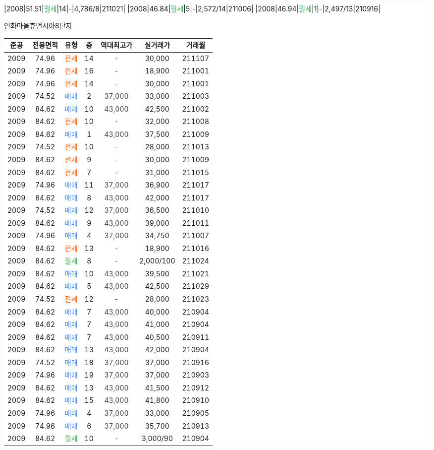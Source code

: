 |2008|51.51|<span style="color:#34a853">월세</span>|14|<span style="color:#444444">-</span>|4,786/8|211021|
|2008|46.84|<span style="color:#34a853">월세</span>|5|<span style="color:#444444">-</span>|2,572/14|211006|
|2008|46.94|<span style="color:#34a853">월세</span>|1|<span style="color:#444444">-</span>|2,497/13|210916|

[연화마을휴먼시아8단지](https://search.naver.com/search.naver?query=%EC%B6%A9%EC%B2%AD%EB%82%A8%EB%8F%84+%EC%95%84%EC%82%B0%EC%8B%9C+%EB%B0%B0%EB%B0%A9%EC%9D%8D+%EC%9E%A5%EC%9E%AC%EB%A6%AC+%EC%97%B0%ED%99%94%EB%A7%88%EC%9D%84%ED%9C%B4%EB%A8%BC%EC%8B%9C%EC%95%848%EB%8B%A8%EC%A7%80)

|준공|전용면적|유형|층|역대최고가|실거래가|거래월|
|:---:|:---:|:---:|:---:|:---:|:---:|:---:|
|2009|74.96|<span style="color:#ff5a00">전세</span>|14|<span style="color:#444444">-</span>|30,000|211107|
|2009|74.96|<span style="color:#ff5a00">전세</span>|16|<span style="color:#444444">-</span>|18,900|211001|
|2009|74.96|<span style="color:#ff5a00">전세</span>|14|<span style="color:#444444">-</span>|30,000|211001|
|2009|74.52|<span style="color:#4285f3">매매</span>|2|<span style="color:#444444">37,000</span>|33,000|211003|
|2009|84.62|<span style="color:#4285f3">매매</span>|10|<span style="color:#444444">43,000</span>|42,500|211002|
|2009|84.62|<span style="color:#ff5a00">전세</span>|10|<span style="color:#444444">-</span>|32,000|211008|
|2009|84.62|<span style="color:#4285f3">매매</span>|1|<span style="color:#444444">43,000</span>|37,500|211009|
|2009|74.52|<span style="color:#ff5a00">전세</span>|10|<span style="color:#444444">-</span>|28,000|211013|
|2009|84.62|<span style="color:#ff5a00">전세</span>|9|<span style="color:#444444">-</span>|30,000|211009|
|2009|84.62|<span style="color:#ff5a00">전세</span>|7|<span style="color:#444444">-</span>|31,000|211015|
|2009|74.96|<span style="color:#4285f3">매매</span>|11|<span style="color:#444444">37,000</span>|36,900|211017|
|2009|84.62|<span style="color:#4285f3">매매</span>|8|<span style="color:#444444">43,000</span>|42,000|211017|
|2009|74.52|<span style="color:#4285f3">매매</span>|12|<span style="color:#444444">37,000</span>|36,500|211010|
|2009|84.62|<span style="color:#4285f3">매매</span>|9|<span style="color:#444444">43,000</span>|39,000|211011|
|2009|74.96|<span style="color:#4285f3">매매</span>|4|<span style="color:#444444">37,000</span>|34,750|211007|
|2009|84.62|<span style="color:#ff5a00">전세</span>|13|<span style="color:#444444">-</span>|18,900|211016|
|2009|84.62|<span style="color:#34a853">월세</span>|8|<span style="color:#444444">-</span>|2,000/100|211024|
|2009|84.62|<span style="color:#4285f3">매매</span>|10|<span style="color:#444444">43,000</span>|39,500|211021|
|2009|84.62|<span style="color:#4285f3">매매</span>|5|<span style="color:#444444">43,000</span>|42,500|211029|
|2009|74.52|<span style="color:#ff5a00">전세</span>|12|<span style="color:#444444">-</span>|28,000|211023|
|2009|84.62|<span style="color:#4285f3">매매</span>|7|<span style="color:#444444">43,000</span>|40,000|210904|
|2009|84.62|<span style="color:#4285f3">매매</span>|7|<span style="color:#444444">43,000</span>|41,000|210904|
|2009|84.62|<span style="color:#4285f3">매매</span>|7|<span style="color:#444444">43,000</span>|40,500|210911|
|2009|84.62|<span style="color:#4285f3">매매</span>|13|<span style="color:#444444">43,000</span>|42,000|210904|
|2009|74.52|<span style="color:#4285f3">매매</span>|18|<span style="color:#444444">37,000</span>|37,000|210916|
|2009|74.96|<span style="color:#4285f3">매매</span>|19|<span style="color:#444444">37,000</span>|37,000|210903|
|2009|84.62|<span style="color:#4285f3">매매</span>|13|<span style="color:#444444">43,000</span>|41,500|210912|
|2009|84.62|<span style="color:#4285f3">매매</span>|15|<span style="color:#444444">43,000</span>|41,800|210910|
|2009|74.96|<span style="color:#4285f3">매매</span>|4|<span style="color:#444444">37,000</span>|33,000|210905|
|2009|74.96|<span style="color:#4285f3">매매</span>|6|<span style="color:#444444">37,000</span>|35,700|210913|
|2009|84.62|<span style="color:#34a853">월세</span>|10|<span style="color:#444444">-</span>|3,000/90|210904|